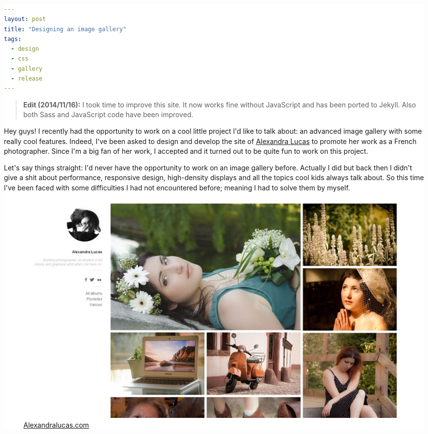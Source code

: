 ```yaml
---
layout: post
title: "Designing an image gallery"
tags:
  - design
  - css
  - gallery
  - release
---
```


> **Edit (2014/11/16):** I took time to improve this site. It now works fine without JavaScript and has been ported to Jekyll. Also both Sass and JavaScript code have been improved.

Hey guys! I recently had the opportunity to work on a cool little project I'd like to talk about: an advanced image gallery with some really cool features. Indeed, I've been asked to design and develop the site of [Alexandra Lucas](http://alexandralucas.com) to promote her work as a French photographer. Since I'm a big fan of her work, I accepted and it turned out to be quite fun to work on this project.

Let's say things straight: I'd never have the opportunity to work on an image gallery before. Actually I did but back then I didn't give a shit about performance, responsive design, high-density displays and all the topics cool kids always talk about. So this time I've been faced with some difficulties I had not encountered before; meaning I had to solve them by myself.

<figure class="figure">
<a href="http://alexandralucas.com" target="_blank">
<img src="/assets/images/designing-an-image-gallery/alexandralucas.jpg" alt="">
</a>
<figcaption><a href="http://alexandralucas.com" target="_blank">Alexandralucas.com</a></figcaption>
</figure>
